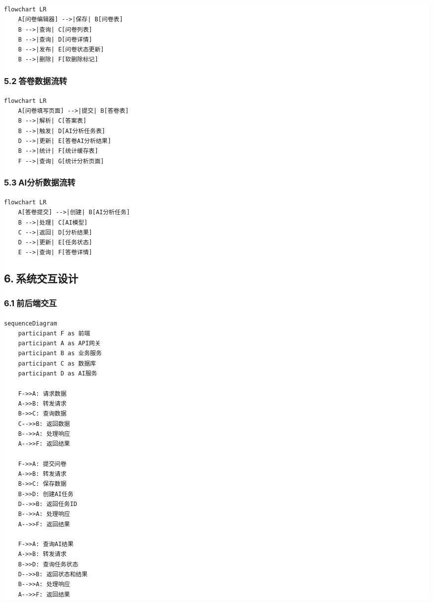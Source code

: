 ```mermaid
flowchart LR
    A[问卷编辑器] -->|保存| B[问卷表]
    B -->|查询| C[问卷列表]
    B -->|查询| D[问卷详情]
    B -->|发布| E[问卷状态更新]
    B -->|删除| F[软删除标记]
```

### 5.2 答卷数据流转

```mermaid
flowchart LR
    A[问卷填写页面] -->|提交| B[答卷表]
    B -->|解析| C[答案表]
    B -->|触发| D[AI分析任务表]
    D -->|更新| E[答卷AI分析结果]
    B -->|统计| F[统计缓存表]
    F -->|查询| G[统计分析页面]
```

### 5.3 AI分析数据流转

```mermaid
flowchart LR
    A[答卷提交] -->|创建| B[AI分析任务]
    B -->|处理| C[AI模型]
    C -->|返回| D[分析结果]
    D -->|更新| E[任务状态]
    E -->|查询| F[答卷详情]
```

## 6. 系统交互设计

### 6.1 前后端交互

```mermaid
sequenceDiagram
    participant F as 前端
    participant A as API网关
    participant B as 业务服务
    participant C as 数据库
    participant D as AI服务
    
    F->>A: 请求数据
    A->>B: 转发请求
    B->>C: 查询数据
    C-->>B: 返回数据
    B-->>A: 处理响应
    A-->>F: 返回结果
    
    F->>A: 提交问卷
    A->>B: 转发请求
    B->>C: 保存数据
    B->>D: 创建AI任务
    D-->>B: 返回任务ID
    B-->>A: 处理响应
    A-->>F: 返回结果
    
    F->>A: 查询AI结果
    A->>B: 转发请求
    B->>D: 查询任务状态
    D-->>B: 返回状态和结果
    B-->>A: 处理响应
    A-->>F: 返回结果
```